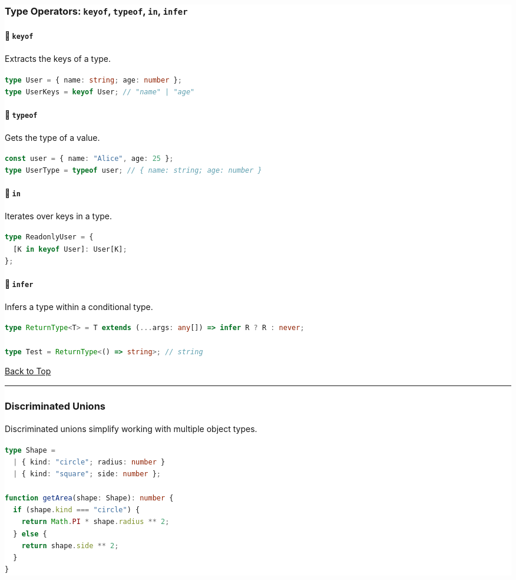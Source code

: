 
### **Type Operators: `keyof`, `typeof`, `in`, `infer`**

#### 🔹 `keyof`
Extracts the keys of a type.

```ts
type User = { name: string; age: number };
type UserKeys = keyof User; // "name" | "age"
```

#### 🔹 `typeof`
Gets the type of a value.

```ts
const user = { name: "Alice", age: 25 };
type UserType = typeof user; // { name: string; age: number }
```

#### 🔹 `in`
Iterates over keys in a type.

```ts
type ReadonlyUser = {
  [K in keyof User]: User[K];
};
```

#### 🔹 `infer`
Infers a type within a conditional type.

```ts
type ReturnType<T> = T extends (...args: any[]) => infer R ? R : never;

type Test = ReturnType<() => string>; // string
```

[Back to Top](#)

---

### **Discriminated Unions**

Discriminated unions simplify working with multiple object types.

```ts
type Shape =
  | { kind: "circle"; radius: number }
  | { kind: "square"; side: number };

function getArea(shape: Shape): number {
  if (shape.kind === "circle") {
    return Math.PI * shape.radius ** 2;
  } else {
    return shape.side ** 2;
  }
}
```

